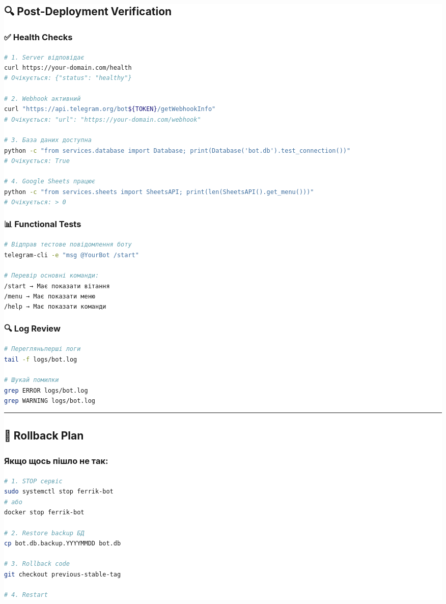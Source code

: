 ## 🔍 Post-Deployment Verification

### ✅ Health Checks

```bash
# 1. Server відповідає
curl https://your-domain.com/health
# Очікується: {"status": "healthy"}

# 2. Webhook активний
curl "https://api.telegram.org/bot${TOKEN}/getWebhookInfo"
# Очікується: "url": "https://your-domain.com/webhook"

# 3. База даних доступна
python -c "from services.database import Database; print(Database('bot.db').test_connection())"
# Очікується: True

# 4. Google Sheets працює
python -c "from services.sheets import SheetsAPI; print(len(SheetsAPI().get_menu()))"
# Очікується: > 0
```

### 📊 Functional Tests

```bash
# Відправ тестове повідомлення боту
telegram-cli -e "msg @YourBot /start"

# Перевір основні команди:
/start → Має показати вітання
/menu → Має показати меню
/help → Має показати команди
```

### 🔍 Log Review

```bash
# Перегляньперші логи
tail -f logs/bot.log

# Шукай помилки
grep ERROR logs/bot.log
grep WARNING logs/bot.log
```

---

## 🚨 Rollback Plan

### Якщо щось пішло не так:

```bash
# 1. STOP сервіс
sudo systemctl stop ferrik-bot
# або
docker stop ferrik-bot

# 2. Restore backup БД
cp bot.db.backup.YYYYMMDD bot.db

# 3. Rollback code
git checkout previous-stable-tag

# 4. Restart
```